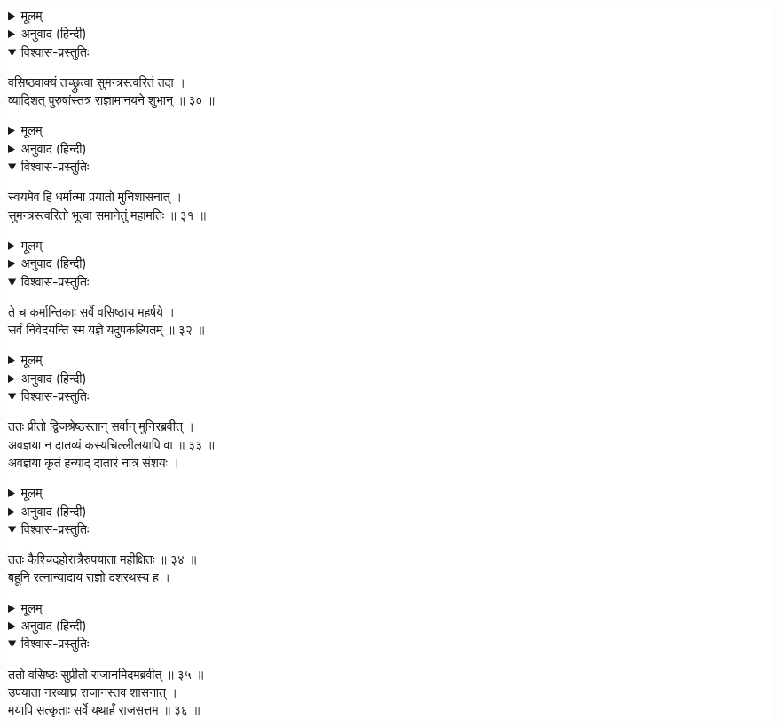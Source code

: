 <details><summary>मूलम्</summary></details>

<details><summary>अनुवाद (हिन्दी)</summary></details>

<details open><summary>विश्वास-प्रस्तुतिः</summary>

वसिष्ठवाक्यं तच्छ्रुत्वा सुमन्त्रस्त्वरितं तदा ।  
व्यादिशत् पुरुषांस्तत्र राज्ञामानयने शुभान् ॥ ३० ॥
</details>

<details><summary>मूलम्</summary></details>

<details><summary>अनुवाद (हिन्दी)</summary></details>

<details open><summary>विश्वास-प्रस्तुतिः</summary>

स्वयमेव हि धर्मात्मा प्रयातो मुनिशासनात् ।  
सुमन्त्रस्त्वरितो भूत्वा समानेतुं महामतिः ॥ ३१ ॥
</details>

<details><summary>मूलम्</summary></details>

<details><summary>अनुवाद (हिन्दी)</summary></details>

<details open><summary>विश्वास-प्रस्तुतिः</summary>

ते च कर्मान्तिकाः सर्वे वसिष्ठाय महर्षये ।  
सर्वं निवेदयन्ति स्म यज्ञे यदुपकल्पितम् ॥ ३२ ॥
</details>

<details><summary>मूलम्</summary></details>

<details><summary>अनुवाद (हिन्दी)</summary></details>

<details open><summary>विश्वास-प्रस्तुतिः</summary>

ततः प्रीतो द्विजश्रेष्ठस्तान् सर्वान् मुनिरब्रवीत् ।  
अवज्ञया न दातव्यं कस्यचिल्लीलयापि वा ॥ ३३ ॥  
अवज्ञया कृतं हन्याद् दातारं नात्र संशयः ।
</details>

<details><summary>मूलम्</summary></details>

<details><summary>अनुवाद (हिन्दी)</summary></details>

<details open><summary>विश्वास-प्रस्तुतिः</summary>

ततः कैश्चिदहोरात्रैरुपयाता महीक्षितः ॥ ३४ ॥  
बहूनि रत्नान्यादाय राज्ञो दशरथस्य ह ।
</details>

<details><summary>मूलम्</summary></details>

<details><summary>अनुवाद (हिन्दी)</summary></details>

<details open><summary>विश्वास-प्रस्तुतिः</summary>

ततो वसिष्ठः सुप्रीतो राजानमिदमब्रवीत् ॥ ३५ ॥  
उपयाता नरव्याघ्र राजानस्तव शासनात् ।  
मयापि सत्कृताः सर्वे यथार्हं राजसत्तम ॥ ३६ ॥
</details>
